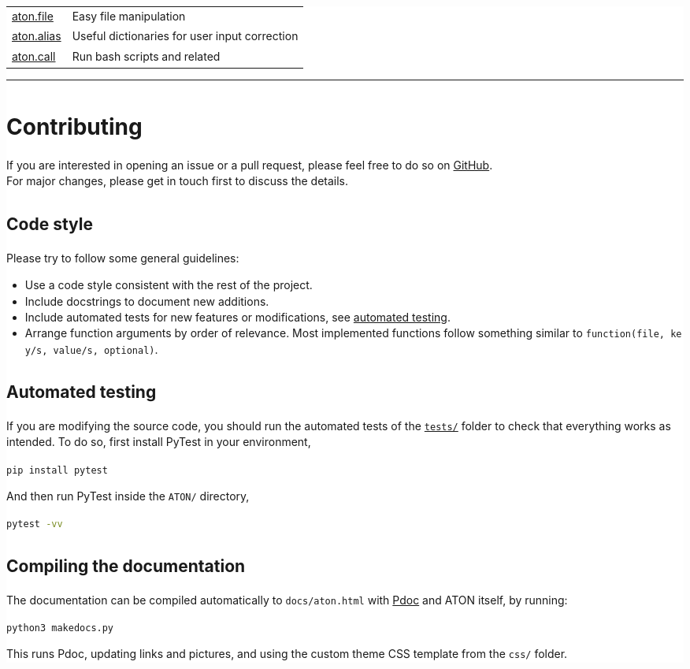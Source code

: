 | | |  
| --- | --- |  
| [aton.file](https://pablogila.github.io/aton/aton/file.html)   | Easy file manipulation |  
| [aton.alias](https://pablogila.github.io/aton/aton/alias.html) | Useful dictionaries for user input correction |  
| [aton.call](https://pablogila.github.io/aton/aton/call.html)   | Run bash scripts and related |   


---


# Contributing

If you are interested in opening an issue or a pull request, please feel free to do so on [GitHub](https://github.com/pablogila/aton/).  
For major changes, please get in touch first to discuss the details.  


## Code style

Please try to follow some general guidelines:  
- Use a code style consistent with the rest of the project.  
- Include docstrings to document new additions.  
- Include automated tests for new features or modifications, see [automated testing](#automated-testing).  
- Arrange function arguments by order of relevance. Most implemented functions follow something similar to `function(file, key/s, value/s, optional)`.  


## Automated testing

If you are modifying the source code, you should run the automated tests of the [`tests/`](https://github.com/pablogila/aton/tree/main/tests) folder to check that everything works as intended.
To do so, first install PyTest in your environment,
```bash
pip install pytest
```

And then run PyTest inside the `ATON/` directory,
```bash
pytest -vv
```


## Compiling the documentation

The documentation can be compiled automatically to `docs/aton.html` with [Pdoc](https://pdoc.dev/) and ATON itself, by running:
```shell
python3 makedocs.py
```

This runs Pdoc, updating links and pictures, and using the custom theme CSS template from the `css/` folder.
